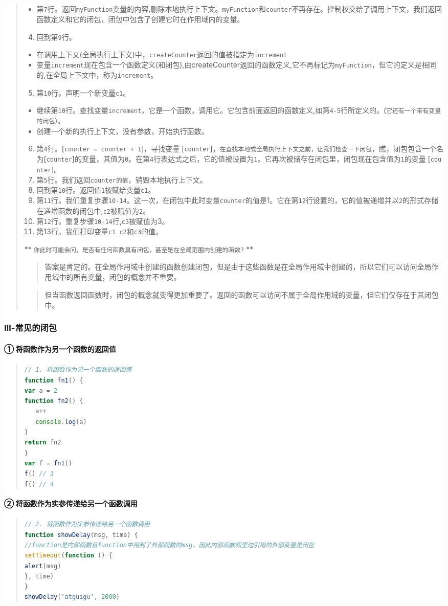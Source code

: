 >- 第`7`行。返回`myFunction`变量的内容,删除本地执行上下文。`myFunction`和`counter`不再存在。控制权交给了调用上下文，我们返回函数定义和它的闭包，闭包中包含了创建它时在作用域内的变量。
>
>4. 回到第`9`行。
>
>- 在调用上下文(全局执行上下文)中，`createCounter`返回的值被指定为`increment`
>- 变量`increment`现在包含一个函数定义(和闭包),由createCounter返回的函数定义,它不再标记为`myFunction`，但它的定义是相同的,在全局上下文中，称为`increment`。
>
>5. 第`10`行。声明一个新变量`c1`。
>
>- 继续第`10`行。查找变量`increment`，它是一个函数，调用它。它包含前面返回的函数定义,如第`4-5`行所定义的。(`它还有一个带有变量的闭包`)。
>- 创建一个新的执行上下文，没有参数，开始执行函数。
>
>6. 第`4`行。[`counter = counter + 1`]，寻找变量 [`counter`]，`在查找本地或全局执行上下文之前，让我们检查一下闭包`，瞧，闭包包含一个名为[`counter`]的变量，其值为`0`。在第`4`行表达式之后，它的值被设置为`1`。它再次被储存在闭包里，闭包现在包含值为`1`的变量 [`counter`]。
>7. 第`5`行。我们返回`counter的值`，销毁本地执行上下文。
>8. 回到第`10`行。返回值`1`被赋给变量`c1`。
>9. 第`11`行。我们重复步骤`10-14`。这一次，在闭包中此时变量`counter`的值是1。它在第`12`行设置的，它的值被递增并以`2`的形式存储在递增函数的闭包中,`c2`被赋值为`2`。
>10. 第`12`行。重复步骤`10-14`行,`c3`被赋值为3。
>11. 第13行。我们打印变量`c1 c2`和`c3`的值。
>
>** `你此时可能会问，是否有任何函数具有闭包，甚至是在全局范围内创建的函数?` **
>
>>答案是肯定的。在全局作用域中创建的函数创建闭包，但是由于这些函数是在全局作用域中创建的，所以它们可以访问全局作用域中的所有变量，闭包的概念并不重要。
>
>>但当函数返回函数时，闭包的概念就变得更加重要了。返回的函数可以访问不属于全局作用域的变量，但它们仅存在于其闭包中。

### Ⅲ-常见的闭包

#### ① 将函数作为另一个函数的返回值

>```js
>// 1. 将函数作为另一个函数的返回值
>function fn1() {
>var a = 2
>function fn2() {
>    a++
>    console.log(a)
>}		
>return fn2
>}
>var f = fn1()
>f() // 3
>f() // 4
>```

#### ② 将函数作为实参传递给另一个函数调用

>```js
>// 2. 将函数作为实参传递给另一个函数调用
>function showDelay(msg, time) {
>//function是内部函数且function中用到了外部函数的msg，因此内部函数和里边引用的外部变量是闭包
>setTimeout(function () {
>alert(msg)
>}, time)
>}
>showDelay('atguigu', 2000)
>```
